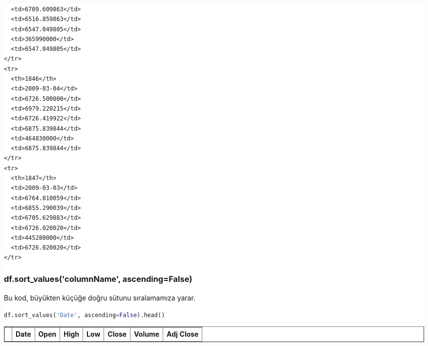       <td>6709.609863</td>
      <td>6516.859863</td>
      <td>6547.049805</td>
      <td>365990000</td>
      <td>6547.049805</td>
    </tr>
    <tr>
      <th>1846</th>
      <td>2009-03-04</td>
      <td>6726.500000</td>
      <td>6979.220215</td>
      <td>6726.419922</td>
      <td>6875.839844</td>
      <td>464830000</td>
      <td>6875.839844</td>
    </tr>
    <tr>
      <th>1847</th>
      <td>2009-03-03</td>
      <td>6764.810059</td>
      <td>6855.290039</td>
      <td>6705.629883</td>
      <td>6726.020020</td>
      <td>445280000</td>
      <td>6726.020020</td>
    </tr>
  </tbody>
</table>
</div>



### **df.sort_values('columnName', ascending=False)**

Bu kod, büyükten küçüğe doğru sütunu sıralamamıza yarar.


```python
df.sort_values('Date', ascending=False).head()
```




<div>
<style scoped>
    .dataframe tbody tr th:only-of-type {
        vertical-align: middle;
    }

    .dataframe tbody tr th {
        vertical-align: top;
    }

    .dataframe thead th {
        text-align: right;
    }
</style>
<table border="1" class="dataframe">
  <thead>
    <tr style="text-align: right;">
      <th></th>
      <th>Date</th>
      <th>Open</th>
      <th>High</th>
      <th>Low</th>
      <th>Close</th>
      <th>Volume</th>
      <th>Adj Close</th>